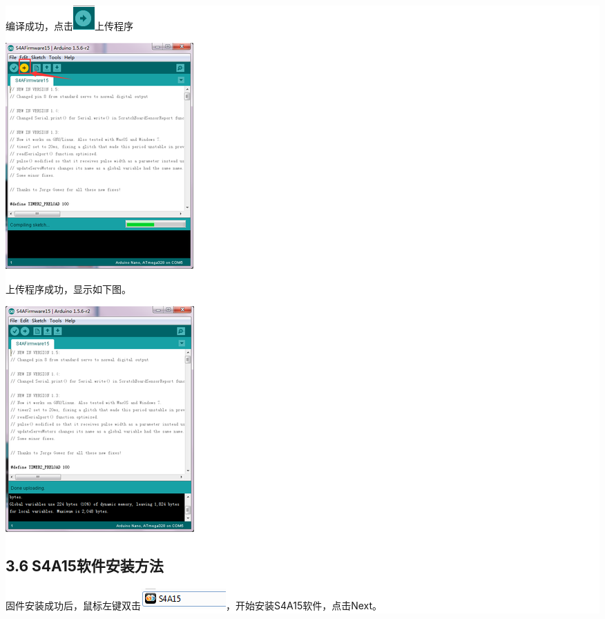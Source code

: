 编译成功，点击![](media/fadb1fa1856ccedcaac6038709693126.png)上传程序

![](media/c722adea4d47e8c679c986263ab16a4e.png)

上传程序成功，显示如下图。

![](media/5ac7fa0e4bd243518999fc600e4a0126.png)

## 3.6 S4A15软件安装方法

固件安装成功后，鼠标左键双击![](media/e22f45d3861a5ab64630a67fc0ee0f05.png)，开始安装S4A15软件，点击Next。
